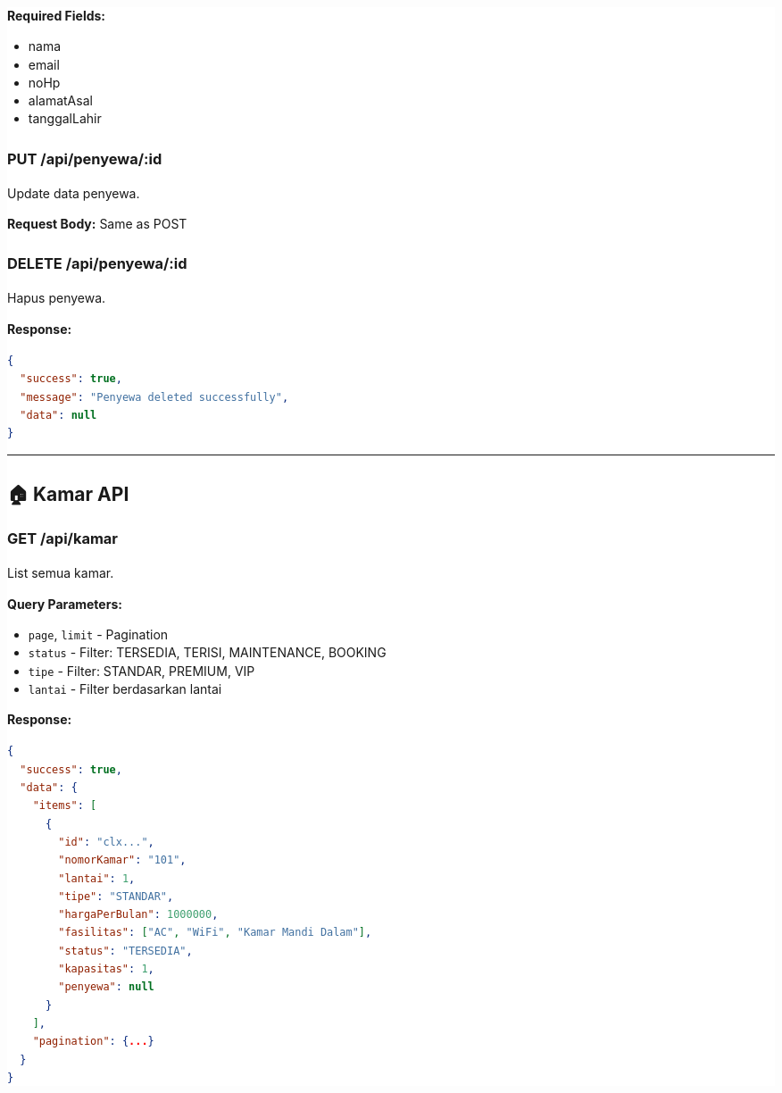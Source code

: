 
**Required Fields:**
- nama
- email
- noHp
- alamatAsal
- tanggalLahir

### PUT /api/penyewa/:id

Update data penyewa.

**Request Body:** Same as POST

### DELETE /api/penyewa/:id

Hapus penyewa.

**Response:**
```json
{
  "success": true,
  "message": "Penyewa deleted successfully",
  "data": null
}
```

---

## 🏠 Kamar API

### GET /api/kamar

List semua kamar.

**Query Parameters:**
- `page`, `limit` - Pagination
- `status` - Filter: TERSEDIA, TERISI, MAINTENANCE, BOOKING
- `tipe` - Filter: STANDAR, PREMIUM, VIP
- `lantai` - Filter berdasarkan lantai

**Response:**
```json
{
  "success": true,
  "data": {
    "items": [
      {
        "id": "clx...",
        "nomorKamar": "101",
        "lantai": 1,
        "tipe": "STANDAR",
        "hargaPerBulan": 1000000,
        "fasilitas": ["AC", "WiFi", "Kamar Mandi Dalam"],
        "status": "TERSEDIA",
        "kapasitas": 1,
        "penyewa": null
      }
    ],
    "pagination": {...}
  }
}
```
